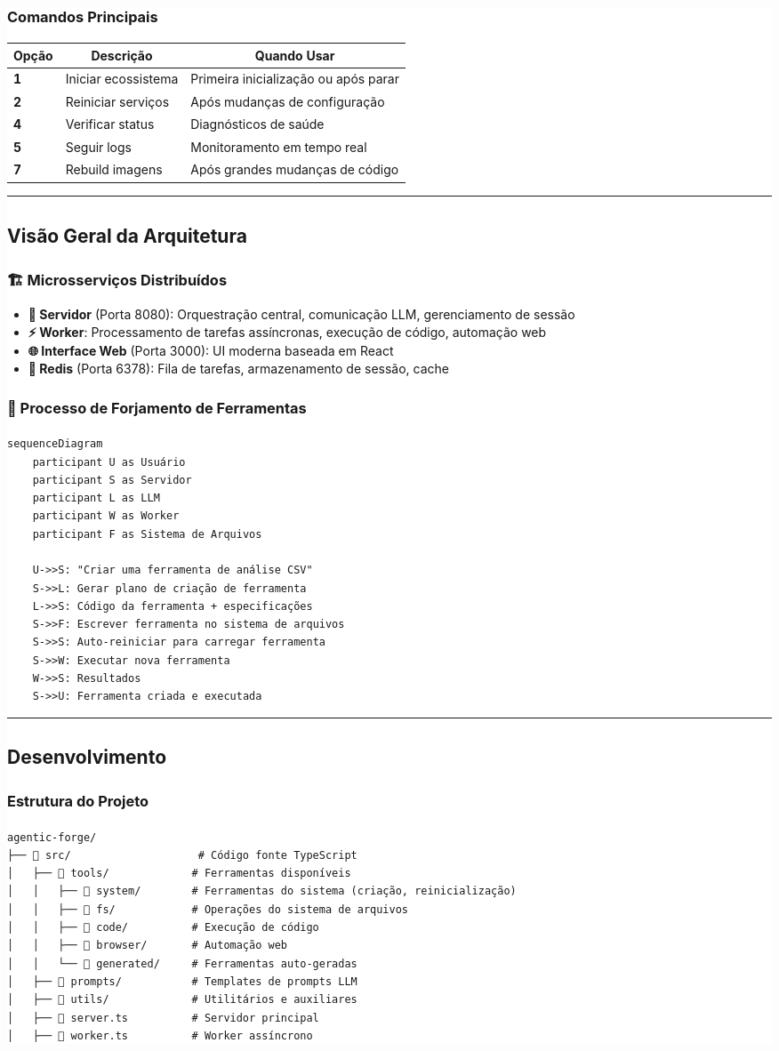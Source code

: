 ### Comandos Principais

| Opção | Descrição           | Quando Usar                          |
| ----- | ------------------- | ------------------------------------ |
| **1** | Iniciar ecossistema | Primeira inicialização ou após parar |
| **2** | Reiniciar serviços  | Após mudanças de configuração        |
| **4** | Verificar status    | Diagnósticos de saúde                |
| **5** | Seguir logs         | Monitoramento em tempo real          |
| **7** | Rebuild imagens     | Após grandes mudanças de código      |

---

## Visão Geral da Arquitetura

### 🏗️ Microsserviços Distribuídos

- **🧠 Servidor** (Porta 8080): Orquestração central, comunicação LLM, gerenciamento de sessão
- **⚡ Worker**: Processamento de tarefas assíncronas, execução de código, automação web
- **🌐 Interface Web** (Porta 3000): UI moderna baseada em React
- **💾 Redis** (Porta 6378): Fila de tarefas, armazenamento de sessão, cache

### 🔄 Processo de Forjamento de Ferramentas

```mermaid
sequenceDiagram
    participant U as Usuário
    participant S as Servidor
    participant L as LLM
    participant W as Worker
    participant F as Sistema de Arquivos

    U->>S: "Criar uma ferramenta de análise CSV"
    S->>L: Gerar plano de criação de ferramenta
    L->>S: Código da ferramenta + especificações
    S->>F: Escrever ferramenta no sistema de arquivos
    S->>S: Auto-reiniciar para carregar ferramenta
    S->>W: Executar nova ferramenta
    W->>S: Resultados
    S->>U: Ferramenta criada e executada
```

---

## Desenvolvimento

### Estrutura do Projeto

```
agentic-forge/
├── 📁 src/                    # Código fonte TypeScript
│   ├── 📁 tools/             # Ferramentas disponíveis
│   │   ├── 📁 system/        # Ferramentas do sistema (criação, reinicialização)
│   │   ├── 📁 fs/            # Operações do sistema de arquivos
│   │   ├── 📁 code/          # Execução de código
│   │   ├── 📁 browser/       # Automação web
│   │   └── 📁 generated/     # Ferramentas auto-geradas
│   ├── 📁 prompts/           # Templates de prompts LLM
│   ├── 📁 utils/             # Utilitários e auxiliares
│   ├── 📄 server.ts          # Servidor principal
│   ├── 📄 worker.ts          # Worker assíncrono
```